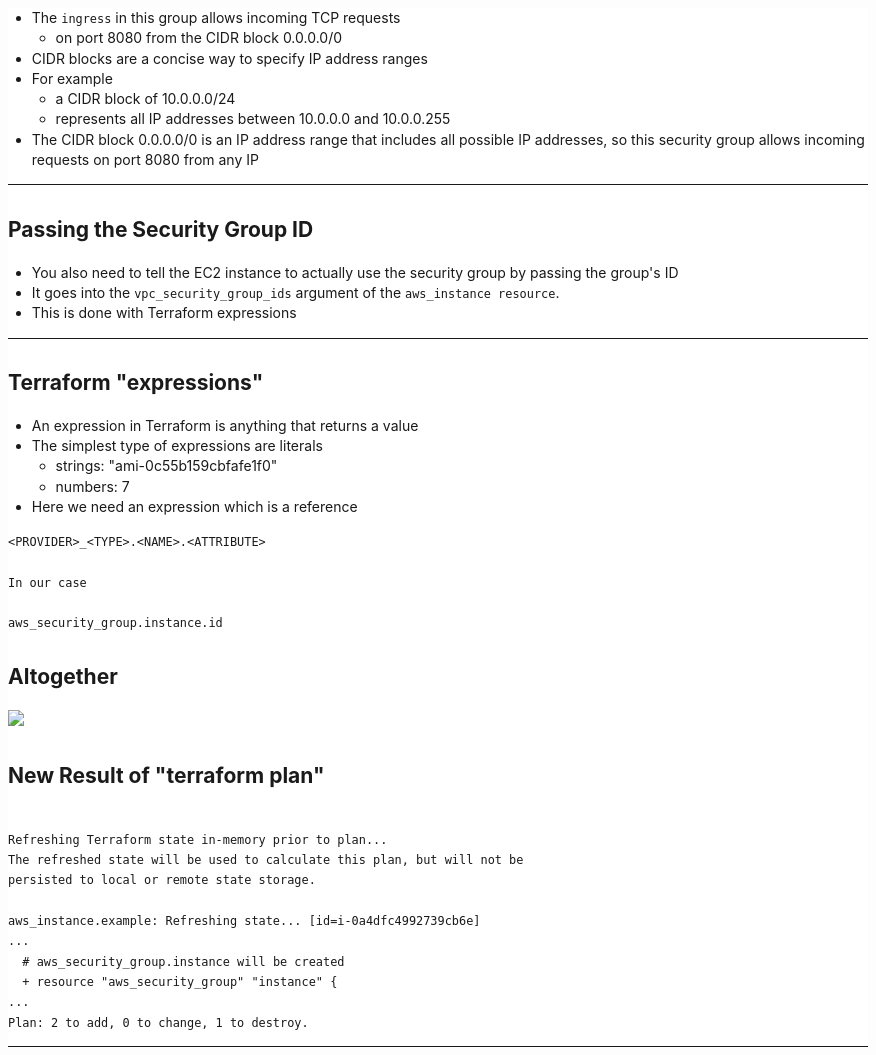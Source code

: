* The `ingress` in this group allows incoming TCP requests
    * on port 8080 from the CIDR block 0.0.0.0/0
* CIDR blocks are a concise way to specify IP address ranges
* For example
    * a CIDR block of 10.0.0.0/24
    * represents all IP addresses between 10.0.0.0 and 10.0.0.255
* The CIDR block 0.0.0.0/0 is an IP address range that includes all possible IP addresses, so this security group allows incoming requests on port 8080 from any IP

---

## Passing the Security Group ID

* You also need to tell the EC2 instance to actually use the security group by passing the group's ID
* It goes into the `vpc_security_group_ids` argument of the `aws_instance resource`.
* This is done with Terraform expressions

---

## Terraform "expressions"

* An expression in Terraform is anything that returns a value
* The simplest type of expressions are literals
    * strings: "ami-0c55b159cbfafe1f0"
    * numbers: 7
* Here we need an expression which is a reference

```shell script
<PROVIDER>_<TYPE>.<NAME>.<ATTRIBUTE>

In our case

aws_security_group.instance.id
```

## Altogether

![](../artwork/terraform-example-01.png)

## New Result of "terraform plan"

```shell script

Refreshing Terraform state in-memory prior to plan...
The refreshed state will be used to calculate this plan, but will not be
persisted to local or remote state storage.

aws_instance.example: Refreshing state... [id=i-0a4dfc4992739cb6e]
...
  # aws_security_group.instance will be created
  + resource "aws_security_group" "instance" {
...
Plan: 2 to add, 0 to change, 1 to destroy.
```
---
